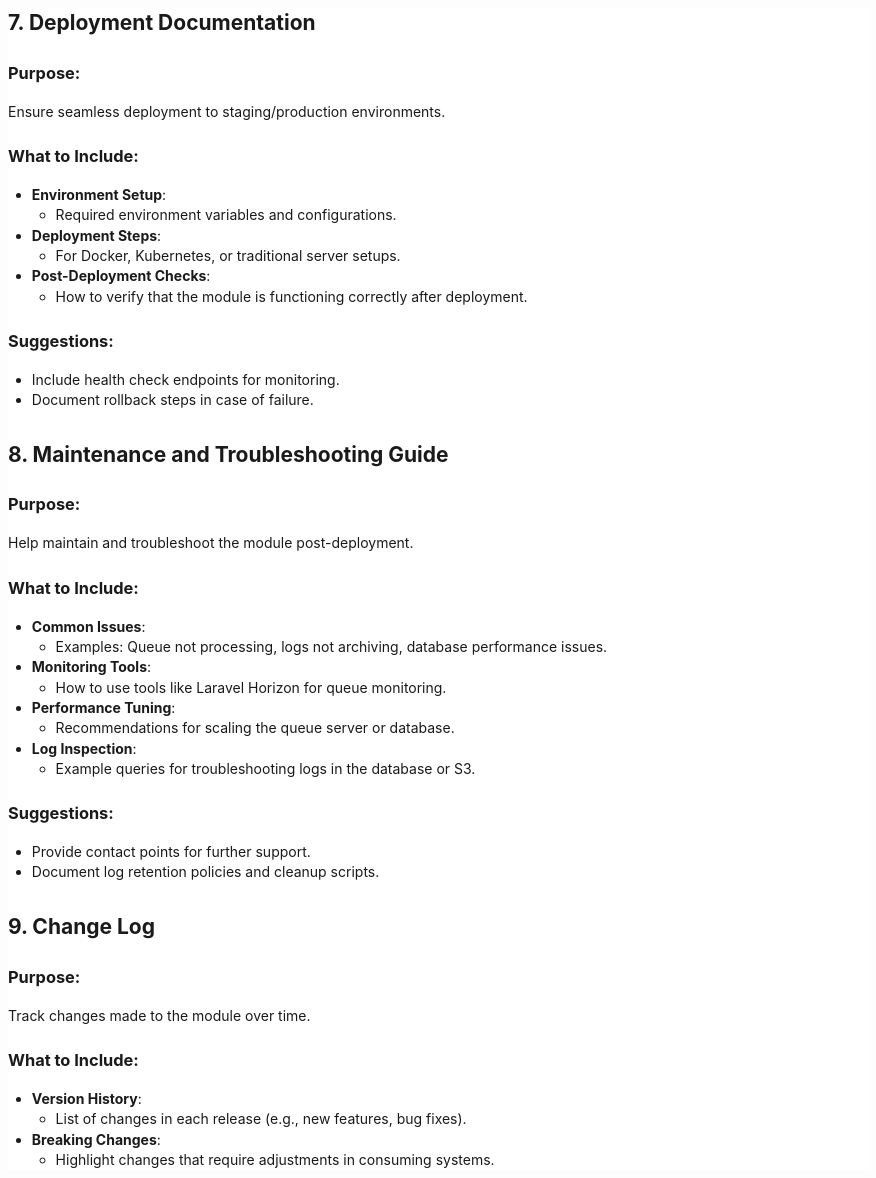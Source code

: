 ## 7. Deployment Documentation

### Purpose:
Ensure seamless deployment to staging/production environments.

### What to Include:
- **Environment Setup**:
  - Required environment variables and configurations.
- **Deployment Steps**:
  - For Docker, Kubernetes, or traditional server setups.
- **Post-Deployment Checks**:
  - How to verify that the module is functioning correctly after deployment.

### Suggestions:
- Include health check endpoints for monitoring.
- Document rollback steps in case of failure.

## 8. Maintenance and Troubleshooting Guide

### Purpose:
Help maintain and troubleshoot the module post-deployment.

### What to Include:
- **Common Issues**:
  - Examples: Queue not processing, logs not archiving, database performance issues.
- **Monitoring Tools**:
  - How to use tools like Laravel Horizon for queue monitoring.
- **Performance Tuning**:
  - Recommendations for scaling the queue server or database.
- **Log Inspection**:
  - Example queries for troubleshooting logs in the database or S3.

### Suggestions:
- Provide contact points for further support.
- Document log retention policies and cleanup scripts.

## 9. Change Log

### Purpose:
Track changes made to the module over time.

### What to Include:
- **Version History**:
  - List of changes in each release (e.g., new features, bug fixes).
- **Breaking Changes**:
  - Highlight changes that require adjustments in consuming systems.
